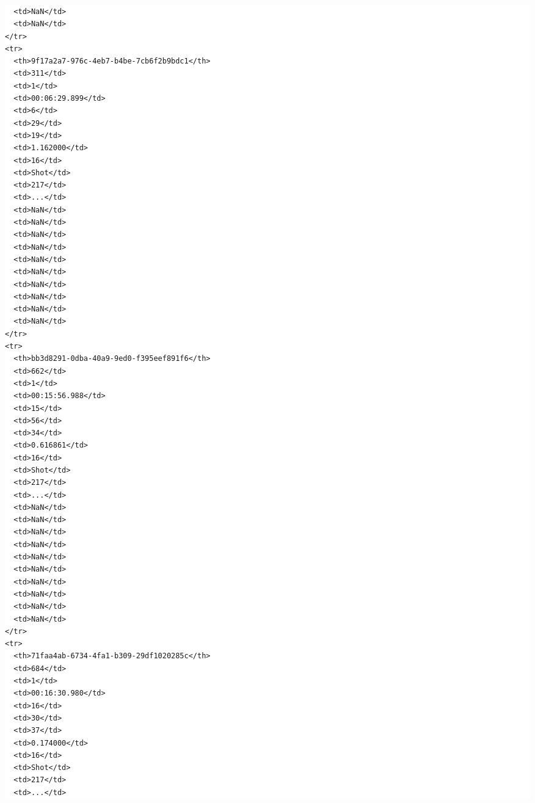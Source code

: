       <td>NaN</td>
      <td>NaN</td>
    </tr>
    <tr>
      <th>9f17a2a7-976c-4eb7-b4be-7cb6f2b9bdc1</th>
      <td>311</td>
      <td>1</td>
      <td>00:06:29.899</td>
      <td>6</td>
      <td>29</td>
      <td>19</td>
      <td>1.162000</td>
      <td>16</td>
      <td>Shot</td>
      <td>217</td>
      <td>...</td>
      <td>NaN</td>
      <td>NaN</td>
      <td>NaN</td>
      <td>NaN</td>
      <td>NaN</td>
      <td>NaN</td>
      <td>NaN</td>
      <td>NaN</td>
      <td>NaN</td>
      <td>NaN</td>
    </tr>
    <tr>
      <th>bb3d8291-0dba-40a9-9ed0-f395eef891f6</th>
      <td>662</td>
      <td>1</td>
      <td>00:15:56.988</td>
      <td>15</td>
      <td>56</td>
      <td>34</td>
      <td>0.616861</td>
      <td>16</td>
      <td>Shot</td>
      <td>217</td>
      <td>...</td>
      <td>NaN</td>
      <td>NaN</td>
      <td>NaN</td>
      <td>NaN</td>
      <td>NaN</td>
      <td>NaN</td>
      <td>NaN</td>
      <td>NaN</td>
      <td>NaN</td>
      <td>NaN</td>
    </tr>
    <tr>
      <th>71faa4ab-6734-4fa1-b309-29df1020285c</th>
      <td>684</td>
      <td>1</td>
      <td>00:16:30.980</td>
      <td>16</td>
      <td>30</td>
      <td>37</td>
      <td>0.174000</td>
      <td>16</td>
      <td>Shot</td>
      <td>217</td>
      <td>...</td>